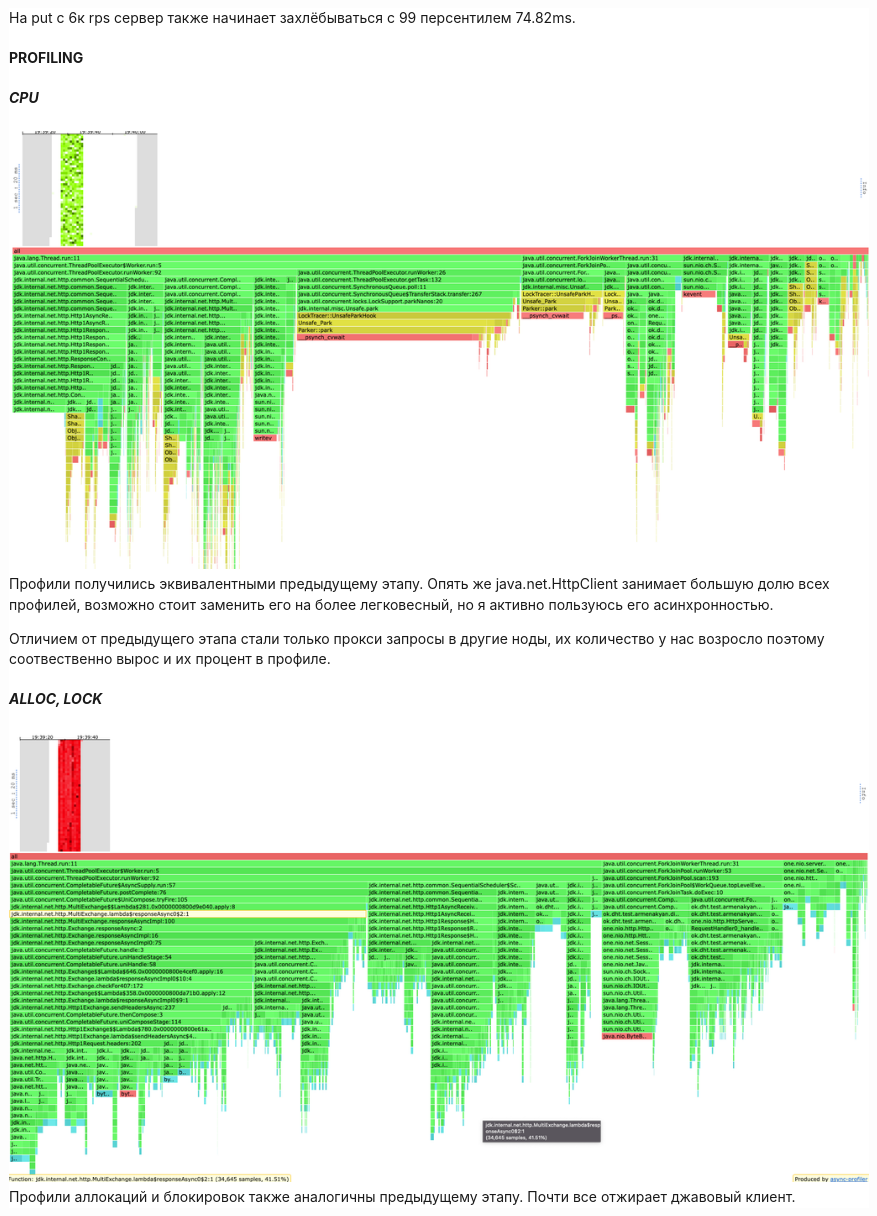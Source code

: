 На put c 6к rps сервер также начинает захлёбываться c 99 персентилем 74.82ms. 

#### PROFILING
##### CPU
![image](../profiling/stage4/images/1.png)
Профили получились эквивалентными предыдущему этапу. 
Опять же java.net.HttpClient занимает большую долю всех профилей, возможно стоит заменить его на более
легковесный, но я активно пользуюсь его асинхронностью.

Отличием от предыдущего этапа стали только прокси запросы в другие ноды, их количество у нас возросло
поэтому соотвественно вырос и их процент в профиле.

##### ALLOC, LOCK
![image](../profiling/stage4/images/2.png)
Профили аллокаций и блокировок также аналогичны предыдущему этапу. Почти все отжирает джавовый клиент.
